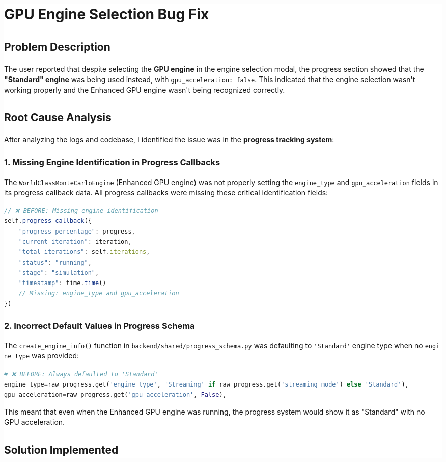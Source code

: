 # GPU Engine Selection Bug Fix

## Problem Description

The user reported that despite selecting the **GPU engine** in the engine selection modal, the progress section showed that the **"Standard" engine** was being used instead, with `gpu_acceleration: false`. This indicated that the engine selection wasn't working properly and the Enhanced GPU engine wasn't being recognized correctly.

## Root Cause Analysis

After analyzing the logs and codebase, I identified the issue was in the **progress tracking system**:

### 1. **Missing Engine Identification in Progress Callbacks**

The `WorldClassMonteCarloEngine` (Enhanced GPU engine) was not properly setting the `engine_type` and `gpu_acceleration` fields in its progress callback data. All progress callbacks were missing these critical identification fields:

```javascript
// ❌ BEFORE: Missing engine identification
self.progress_callback({
    "progress_percentage": progress,
    "current_iteration": iteration,
    "total_iterations": self.iterations,
    "status": "running",
    "stage": "simulation",
    "timestamp": time.time()
    // Missing: engine_type and gpu_acceleration
})
```

### 2. **Incorrect Default Values in Progress Schema**

The `create_engine_info()` function in `backend/shared/progress_schema.py` was defaulting to `'Standard'` engine type when no `engine_type` was provided:

```python
# ❌ BEFORE: Always defaulted to 'Standard'
engine_type=raw_progress.get('engine_type', 'Streaming' if raw_progress.get('streaming_mode') else 'Standard'),
gpu_acceleration=raw_progress.get('gpu_acceleration', False),
```

This meant that even when the Enhanced GPU engine was running, the progress system would show it as "Standard" with no GPU acceleration.

## Solution Implemented
